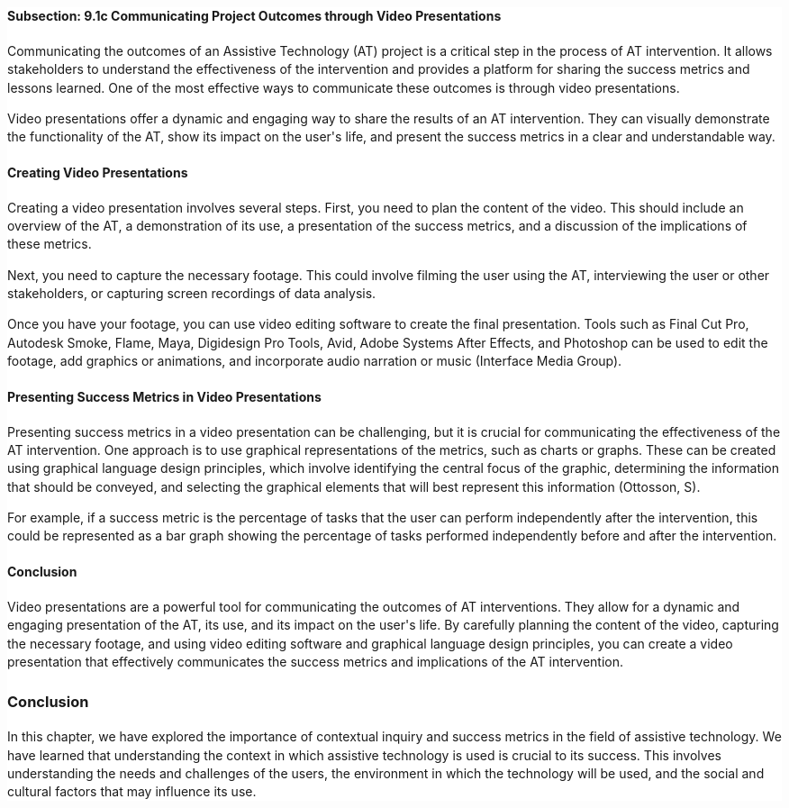 #### Subsection: 9.1c Communicating Project Outcomes through Video Presentations

Communicating the outcomes of an Assistive Technology (AT) project is a critical step in the process of AT intervention. It allows stakeholders to understand the effectiveness of the intervention and provides a platform for sharing the success metrics and lessons learned. One of the most effective ways to communicate these outcomes is through video presentations. 

Video presentations offer a dynamic and engaging way to share the results of an AT intervention. They can visually demonstrate the functionality of the AT, show its impact on the user's life, and present the success metrics in a clear and understandable way. 

#### Creating Video Presentations

Creating a video presentation involves several steps. First, you need to plan the content of the video. This should include an overview of the AT, a demonstration of its use, a presentation of the success metrics, and a discussion of the implications of these metrics. 

Next, you need to capture the necessary footage. This could involve filming the user using the AT, interviewing the user or other stakeholders, or capturing screen recordings of data analysis. 

Once you have your footage, you can use video editing software to create the final presentation. Tools such as Final Cut Pro, Autodesk Smoke, Flame, Maya, Digidesign Pro Tools, Avid, Adobe Systems After Effects, and Photoshop can be used to edit the footage, add graphics or animations, and incorporate audio narration or music (Interface Media Group).

#### Presenting Success Metrics in Video Presentations

Presenting success metrics in a video presentation can be challenging, but it is crucial for communicating the effectiveness of the AT intervention. One approach is to use graphical representations of the metrics, such as charts or graphs. These can be created using graphical language design principles, which involve identifying the central focus of the graphic, determining the information that should be conveyed, and selecting the graphical elements that will best represent this information (Ottosson, S).

For example, if a success metric is the percentage of tasks that the user can perform independently after the intervention, this could be represented as a bar graph showing the percentage of tasks performed independently before and after the intervention. 

#### Conclusion

Video presentations are a powerful tool for communicating the outcomes of AT interventions. They allow for a dynamic and engaging presentation of the AT, its use, and its impact on the user's life. By carefully planning the content of the video, capturing the necessary footage, and using video editing software and graphical language design principles, you can create a video presentation that effectively communicates the success metrics and implications of the AT intervention.

### Conclusion

In this chapter, we have explored the importance of contextual inquiry and success metrics in the field of assistive technology. We have learned that understanding the context in which assistive technology is used is crucial to its success. This involves understanding the needs and challenges of the users, the environment in which the technology will be used, and the social and cultural factors that may influence its use. 
